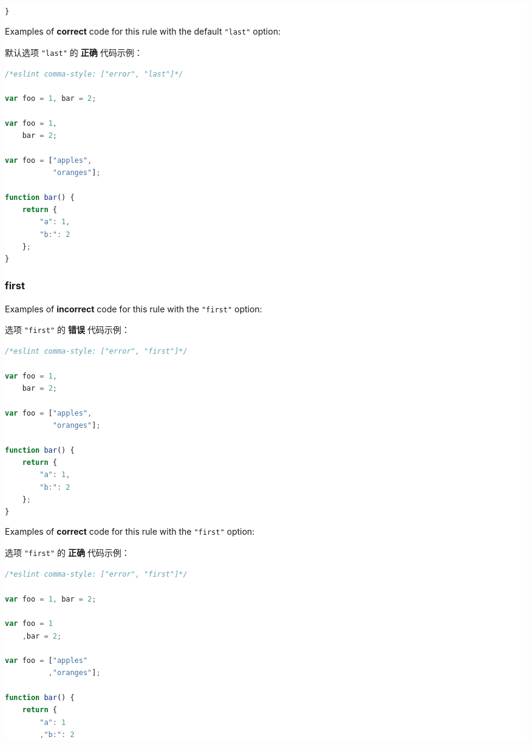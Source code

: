 ```js
}
```

Examples of **correct** code for this rule with the default `"last"` option:

默认选项 `"last"` 的 **正确** 代码示例：

```js
/*eslint comma-style: ["error", "last"]*/

var foo = 1, bar = 2;

var foo = 1,
    bar = 2;

var foo = ["apples",
           "oranges"];

function bar() {
    return {
        "a": 1,
        "b:": 2
    };
}
```

### first

Examples of **incorrect** code for this rule with the `"first"` option:

选项 `"first"` 的 **错误** 代码示例：

```js
/*eslint comma-style: ["error", "first"]*/

var foo = 1,
    bar = 2;

var foo = ["apples",
           "oranges"];

function bar() {
    return {
        "a": 1,
        "b:": 2
    };
}
```

Examples of **correct** code for this rule with the `"first"` option:

选项 `"first"` 的 **正确** 代码示例：

```js
/*eslint comma-style: ["error", "first"]*/

var foo = 1, bar = 2;

var foo = 1
    ,bar = 2;

var foo = ["apples"
          ,"oranges"];

function bar() {
    return {
        "a": 1
        ,"b:": 2
```